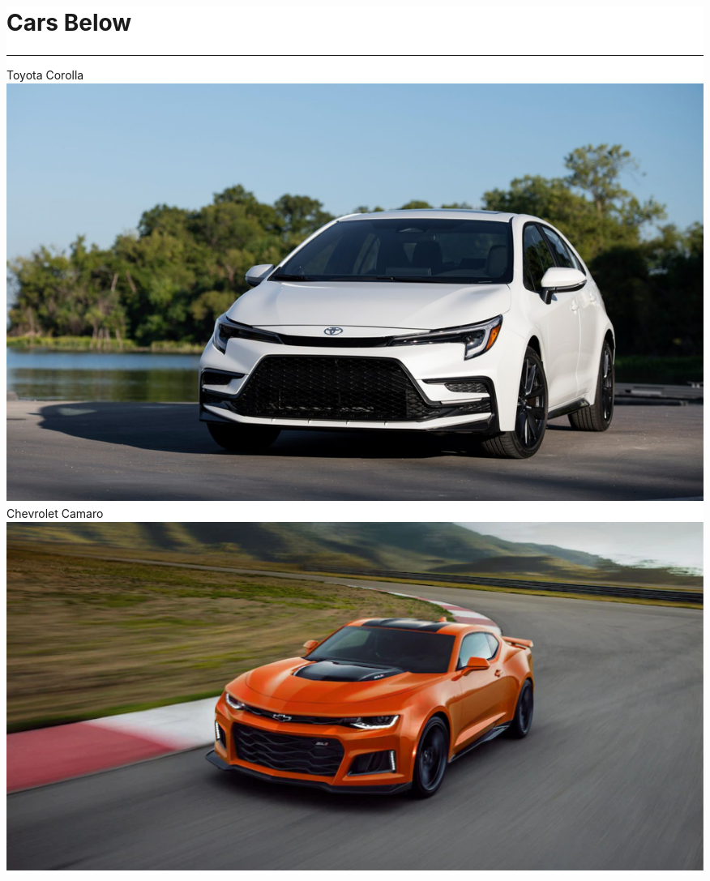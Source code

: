 </table>

</body>
</html>

# Cars Below
-------------
<div class="row"> 
  
  <div class="column"> Toyota Corolla
    <img src="/images/toyota.jpg" alt="toyota" style="width:100%">
  </div>
   <div class="column"> Chevrolet Camaro
    <img src="/images/chevy.png" alt="chevy" style="width:100%">
  </div>